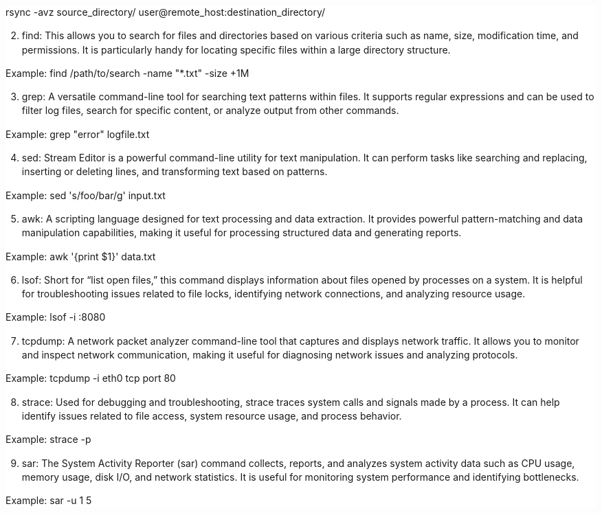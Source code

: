rsync -avz source_directory/ 
user@remote_host:destination_directory/

2. find: This allows you to search for files and directories based on various criteria such as name, size, modification time, and permissions. It is particularly handy for locating specific files within a large directory structure.

Example:
find /path/to/search -name "*.txt" -size +1M

3. grep: A versatile command-line tool for searching text patterns within files. It supports regular expressions and can be used to filter log files, search for specific content, or analyze output from other commands.

Example:
grep "error" logfile.txt

4. sed: Stream Editor is a powerful command-line utility for text manipulation. It can perform tasks like searching and replacing, inserting or deleting lines, and transforming text based on patterns.

Example:
sed 's/foo/bar/g' input.txt

5. awk: A scripting language designed for text processing and data extraction. It provides powerful pattern-matching and data manipulation capabilities, making it useful for processing structured data and generating reports.

Example:
awk '{print $1}' data.txt

6. lsof: Short for “list open files,” this command displays information about files opened by processes on a system. It is helpful for troubleshooting issues related to file locks, identifying network connections, and analyzing resource usage.

Example:
lsof -i :8080

7. tcpdump: A network packet analyzer command-line tool that captures and displays network traffic. It allows you to monitor and inspect network communication, making it useful for diagnosing network issues and analyzing protocols.

Example:
tcpdump -i eth0 tcp port 80

8. strace: Used for debugging and troubleshooting, strace traces system calls and signals made by a process. It can help identify issues related to file access, system resource usage, and process behavior.

Example:
strace -p <PID>

9. sar: The System Activity Reporter (sar) command collects, reports, and analyzes system activity data such as CPU usage, memory usage, disk I/O, and network statistics. It is useful for monitoring system performance and identifying bottlenecks.

Example:
sar -u 1 5
